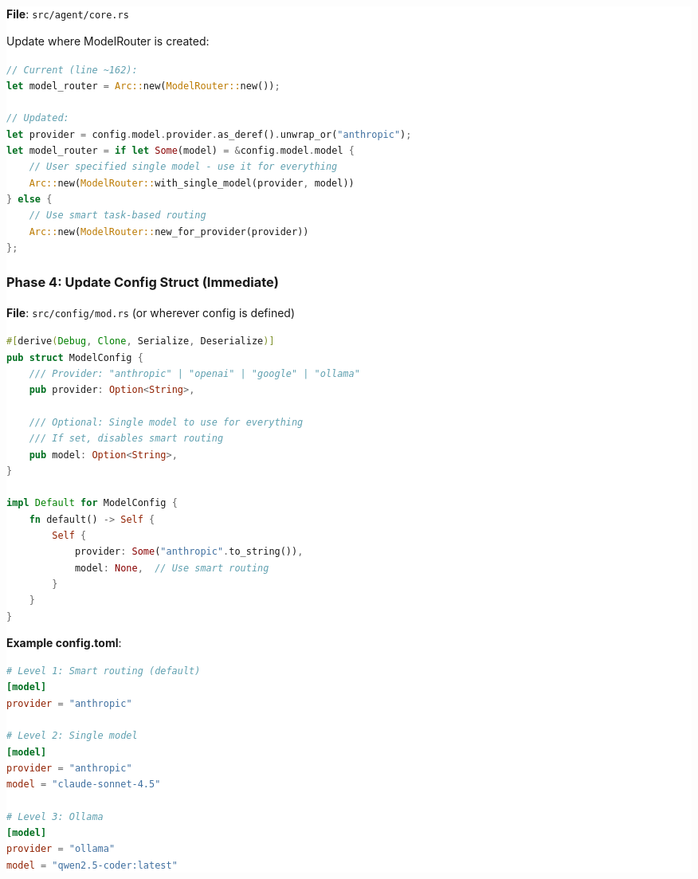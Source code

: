 **File**: `src/agent/core.rs`

Update where ModelRouter is created:

```rust
// Current (line ~162):
let model_router = Arc::new(ModelRouter::new());

// Updated:
let provider = config.model.provider.as_deref().unwrap_or("anthropic");
let model_router = if let Some(model) = &config.model.model {
    // User specified single model - use it for everything
    Arc::new(ModelRouter::with_single_model(provider, model))
} else {
    // Use smart task-based routing
    Arc::new(ModelRouter::new_for_provider(provider))
};
```

### Phase 4: Update Config Struct (Immediate)

**File**: `src/config/mod.rs` (or wherever config is defined)

```rust
#[derive(Debug, Clone, Serialize, Deserialize)]
pub struct ModelConfig {
    /// Provider: "anthropic" | "openai" | "google" | "ollama"
    pub provider: Option<String>,

    /// Optional: Single model to use for everything
    /// If set, disables smart routing
    pub model: Option<String>,
}

impl Default for ModelConfig {
    fn default() -> Self {
        Self {
            provider: Some("anthropic".to_string()),
            model: None,  // Use smart routing
        }
    }
}
```

**Example config.toml**:
```toml
# Level 1: Smart routing (default)
[model]
provider = "anthropic"

# Level 2: Single model
[model]
provider = "anthropic"
model = "claude-sonnet-4.5"

# Level 3: Ollama
[model]
provider = "ollama"
model = "qwen2.5-coder:latest"
```
